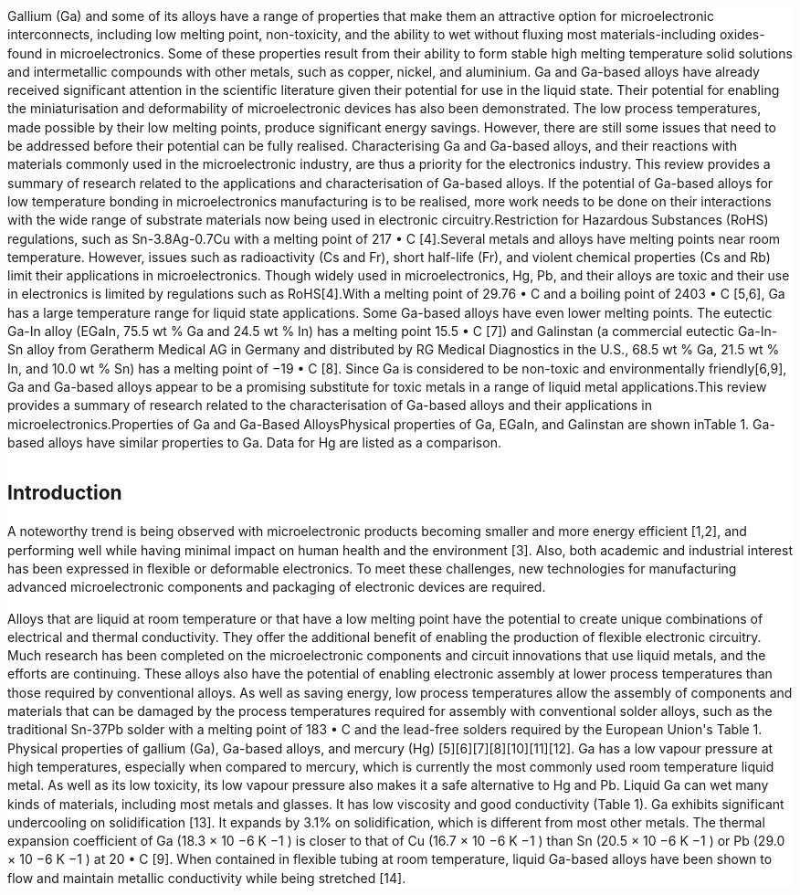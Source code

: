 Gallium (Ga) and some of its alloys have a range of properties that make them an attractive option for microelectronic interconnects, including low melting point, non-toxicity, and the ability to wet without fluxing most materials-including oxides-found in microelectronics. Some of these properties result from their ability to form stable high melting temperature solid solutions and intermetallic compounds with other metals, such as copper, nickel, and aluminium. Ga and Ga-based alloys have already received significant attention in the scientific literature given their potential for use in the liquid state. Their potential for enabling the miniaturisation and deformability of microelectronic devices has also been demonstrated. The low process temperatures, made possible by their low melting points, produce significant energy savings. However, there are still some issues that need to be addressed before their potential can be fully realised. Characterising Ga and Ga-based alloys, and their reactions with materials commonly used in the microelectronic industry, are thus a priority for the electronics industry. This review provides a summary of research related to the applications and characterisation of Ga-based alloys. If the potential of Ga-based alloys for low temperature bonding in microelectronics manufacturing is to be realised, more work needs to be done on their interactions with the wide range of substrate materials now being used in electronic circuitry.Restriction for Hazardous Substances (RoHS) regulations, such as Sn-3.8Ag-0.7Cu with a melting point of 217 • C [4].Several metals and alloys have melting points near room temperature. However, issues such as radioactivity (Cs and Fr), short half-life (Fr), and violent chemical properties (Cs and Rb) limit their applications in microelectronics. Though widely used in microelectronics, Hg, Pb, and their alloys are toxic and their use in electronics is limited by regulations such as RoHS[4].With a melting point of 29.76 • C and a boiling point of 2403 • C [5,6], Ga has a large temperature range for liquid state applications. Some Ga-based alloys have even lower melting points. The eutectic Ga-In alloy (EGaIn, 75.5 wt % Ga and 24.5 wt % In) has a melting point 15.5 • C [7]) and Galinstan (a commercial eutectic Ga-In-Sn alloy from Geratherm Medical AG in Germany and distributed by RG Medical Diagnostics in the U.S., 68.5 wt % Ga, 21.5 wt % In, and 10.0 wt % Sn) has a melting point of −19 • C [8]. Since Ga is considered to be non-toxic and environmentally friendly[6,9], Ga and Ga-based alloys appear to be a promising substitute for toxic metals in a range of liquid metal applications.This review provides a summary of research related to the characterisation of Ga-based alloys and their applications in microelectronics.Properties of Ga and Ga-Based AlloysPhysical properties of Ga, EGaIn, and Galinstan are shown inTable 1. Ga-based alloys have similar properties to Ga. Data for Hg are listed as a comparison.

## Introduction

A noteworthy trend is being observed with microelectronic products becoming smaller and more energy efficient [1,2], and performing well while having minimal impact on human health and the environment [3]. Also, both academic and industrial interest has been expressed in flexible or deformable electronics. To meet these challenges, new technologies for manufacturing advanced microelectronic components and packaging of electronic devices are required.

Alloys that are liquid at room temperature or that have a low melting point have the potential to create unique combinations of electrical and thermal conductivity. They offer the additional benefit of enabling the production of flexible electronic circuitry. Much research has been completed on the microelectronic components and circuit innovations that use liquid metals, and the efforts are continuing. These alloys also have the potential of enabling electronic assembly at lower process temperatures than those required by conventional alloys. As well as saving energy, low process temperatures allow the assembly of components and materials that can be damaged by the process temperatures required for assembly with conventional solder alloys, such as the traditional Sn-37Pb solder with a melting point of 183 • C and the lead-free solders required by the European Union's Table 1. Physical properties of gallium (Ga), Ga-based alloys, and mercury (Hg) [5][6][7][8][10][11][12]. Ga has a low vapour pressure at high temperatures, especially when compared to mercury, which is currently the most commonly used room temperature liquid metal. As well as its low toxicity, its low vapour pressure also makes it a safe alternative to Hg and Pb. Liquid Ga can wet many kinds of materials, including most metals and glasses. It has low viscosity and good conductivity (Table 1). Ga exhibits significant undercooling on solidification [13]. It expands by 3.1% on solidification, which is different from most other metals. The thermal expansion coefficient of Ga (18.3 × 10 −6 K −1 ) is closer to that of Cu (16.7 × 10 −6 K −1 ) than Sn (20.5 × 10 −6 K −1 ) or Pb (29.0 × 10 −6 K −1 ) at 20 • C [9]. When contained in flexible tubing at room temperature, liquid Ga-based alloys have been shown to flow and maintain metallic conductivity while being stretched [14].
